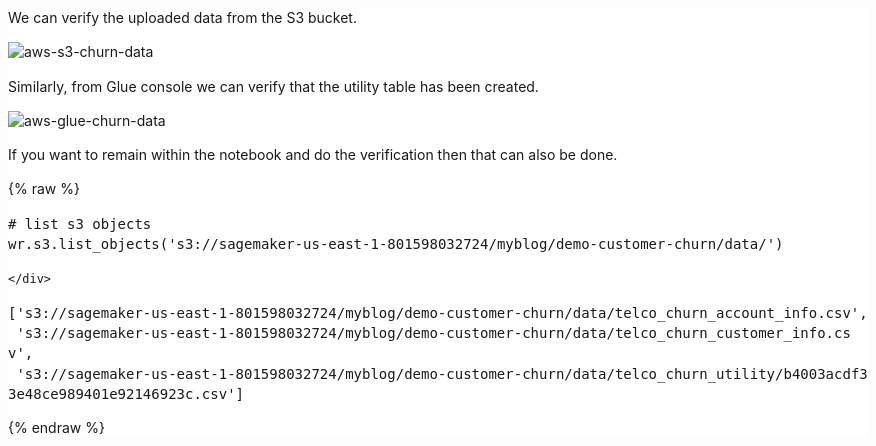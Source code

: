 <div class="cell border-box-sizing text_cell rendered"><div class="inner_cell">
<div class="text_cell_render border-box-sizing rendered_html">
<p>We can verify the uploaded data from the S3 bucket.</p>
<p><img src="/myblog/images/copied_from_nb/images/2022-05-17-aws-sagemaker-wrangler-p1/aws-s3-churn-data.png" alt="aws-s3-churn-data"></p>
<p>Similarly, from Glue console we can verify that the utility table has been created.</p>
<p><img src="/myblog/images/copied_from_nb/images/2022-05-17-aws-sagemaker-wrangler-p1/aws-glue-churn-data.png" alt="aws-glue-churn-data"></p>

</div>
</div>
</div>
<div class="cell border-box-sizing text_cell rendered"><div class="inner_cell">
<div class="text_cell_render border-box-sizing rendered_html">
<p>If you want to remain within the notebook and do the verification then that can also be done.</p>

</div>
</div>
</div>
    {% raw %}
    
<div class="cell border-box-sizing code_cell rendered">
<div class="input">

<div class="inner_cell">
    <div class="input_area">
<div class=" highlight hl-ipython3"><pre><span></span><span class="c1"># list s3 objects</span>
<span class="n">wr</span><span class="o">.</span><span class="n">s3</span><span class="o">.</span><span class="n">list_objects</span><span class="p">(</span><span class="s1">&#39;s3://sagemaker-us-east-1-801598032724/myblog/demo-customer-churn/data/&#39;</span><span class="p">)</span>
</pre></div>

    </div>
</div>
</div>

<div class="output_wrapper">
<div class="output">

<div class="output_area">



<div class="output_text output_subarea output_execute_result">
<pre>[&#39;s3://sagemaker-us-east-1-801598032724/myblog/demo-customer-churn/data/telco_churn_account_info.csv&#39;,
 &#39;s3://sagemaker-us-east-1-801598032724/myblog/demo-customer-churn/data/telco_churn_customer_info.csv&#39;,
 &#39;s3://sagemaker-us-east-1-801598032724/myblog/demo-customer-churn/data/telco_churn_utility/b4003acdf33e48ce989401e92146923c.csv&#39;]</pre>
</div>

</div>

</div>
</div>

</div>
    {% endraw %}
